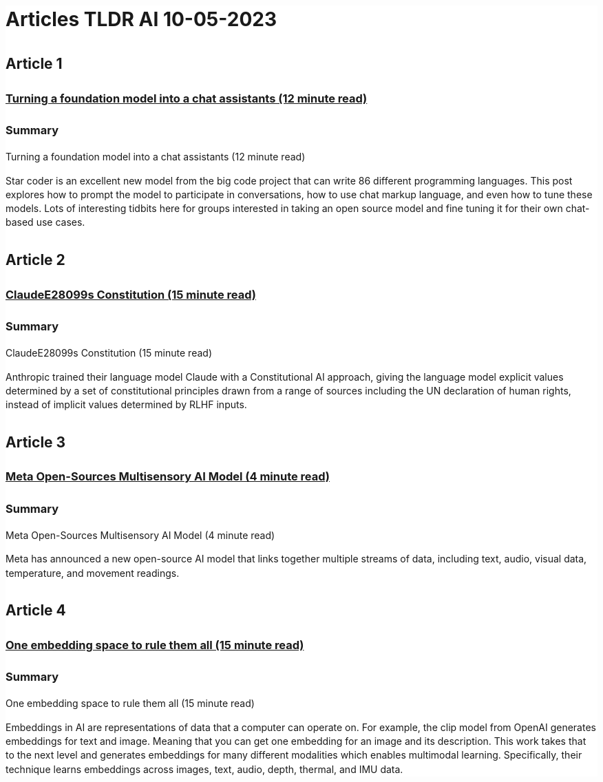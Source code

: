 # Articles TLDR AI 10-05-2023

## Article 1
### [Turning a foundation model into a chat assistants (12 minute read)](https://tldr.tech)
### Summary 
 Turning a foundation model into a chat assistants (12 minute read)

Star coder is an excellent new model from the big code project that can write 86 different programming languages. This post explores how to prompt the model to participate in conversations, how to use chat markup language, and even how to tune these models. Lots of interesting tidbits here for groups interested in taking an open source model and fine tuning it for their own chat-based use cases.

## Article 2
### [ClaudeE28099s Constitution (15 minute read)](https://tldr.tech)
### Summary 
 ClaudeE28099s Constitution (15 minute read)

Anthropic trained their language model Claude with a Constitutional AI approach, giving the language model explicit values determined by a set of constitutional principles drawn from a range of sources including the UN declaration of human rights, instead of implicit values determined by RLHF inputs.

## Article 3
### [Meta Open-Sources Multisensory AI Model (4 minute read)](https://tldr.tech)
### Summary 
 Meta Open-Sources Multisensory AI Model (4 minute read)

Meta has announced a new open-source AI model that links together multiple streams of data, including text, audio, visual data, temperature, and movement readings.

## Article 4
### [One embedding space to rule them all (15 minute read)](https://tldr.tech)
### Summary 
 One embedding space to rule them all (15 minute read)

Embeddings in AI are representations of data that a computer can operate on. For example, the clip model from OpenAI generates embeddings for text and image. Meaning that you can get one embedding for an image and its description. This work takes that to the next level and generates embeddings for many different modalities which enables multimodal learning. Specifically, their technique learns embeddings across images, text, audio, depth, thermal, and IMU data.
